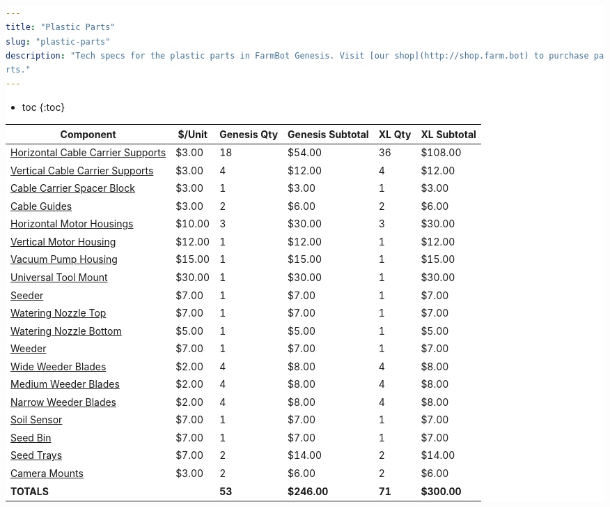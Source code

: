 ```yaml
---
title: "Plastic Parts"
slug: "plastic-parts"
description: "Tech specs for the plastic parts in FarmBot Genesis. Visit [our shop](http://shop.farm.bot) to purchase parts."
---
```


* toc
{:toc}


|Component                     |$/Unit                        |Genesis Qty                   |Genesis Subtotal              |XL Qty                        |XL Subtotal                   |
|------------------------------|------------------------------|------------------------------|------------------------------|------------------------------|------------------------------|
|[Horizontal Cable Carrier Supports](#horizontal-cable-carrier-supports)|$3.00                         |18                            |$54.00                        |36                            |$108.00
|[Vertical Cable Carrier Supports](#vertical-cable-carrier-supports)|$3.00                         |4                             |$12.00                        |4                             |$12.00
|[Cable Carrier Spacer Block](#cable-carrier-spacer-block)|$3.00                         |1                             |$3.00                         |1                             |$3.00
|[Cable Guides](#cable-guides)|$3.00                         |2                             |$6.00                         |2                             |$6.00
|[Horizontal Motor Housings](#horizontal-motor-housings)|$10.00                        |3                             |$30.00                        |3                             |$30.00
|[Vertical Motor Housing](#vertical-motor-housing)|$12.00                        |1                             |$12.00                        |1                             |$12.00
|[Vacuum Pump Housing](#vacuum-pump-housing)|$15.00                        |1                             |$15.00                        |1                             |$15.00
|[Universal Tool Mount](#universal-tool-mount)|$30.00                        |1                             |$30.00                        |1                             |$30.00
|[Seeder](#seeder)     |$7.00                         |1                             |$7.00                         |1                             |$7.00
|[Watering Nozzle Top](#watering-nozzle-top)|$7.00                         |1                             |$7.00                         |1                             |$7.00
|[Watering Nozzle Bottom](#watering-nozzle-bottom)|$5.00                         |1                             |$5.00                         |1                             |$5.00
|[Weeder](#weeder)     |$7.00                         |1                             |$7.00                         |1                             |$7.00
|[Wide Weeder Blades](#wide-weeder-blades)|$2.00                         |4                             |$8.00                         |4                             |$8.00
|[Medium Weeder Blades](#medium-weeder-blades)|$2.00                         |4                             |$8.00                         |4                             |$8.00
|[Narrow Weeder Blades](#narrow-weeder-blades)|$2.00                         |4                             |$8.00                         |4                             |$8.00
|[Soil Sensor](#soil-sensor)|$7.00                         |1                             |$7.00                         |1                             |$7.00
|[Seed Bin](#seed-bin) |$7.00                         |1                             |$7.00                         |1                             |$7.00
|[Seed Trays](#seed-trays)|$7.00                         |2                             |$14.00                        |2                             |$14.00
|[Camera Mounts](#camera-mounts)|$3.00                         |2                             |$6.00                         |2                             |$6.00
|**TOTALS**                    |                              |**53**                        |**$246.00**                   |**71**                        |**$300.00**



<iframe class="embedly-embed" src="//cdn.embedly.com/widgets/media.html?src=https%3A%2F%2Fwww.youtube.com%2Fembed%2FODUmjM1LhTA%3Ffeature%3Doembed&url=http%3A%2F%2Fwww.youtube.com%2Fwatch%3Fv%3DODUmjM1LhTA&image=https%3A%2F%2Fi.ytimg.com%2Fvi%2FODUmjM1LhTA%2Fhqdefault.jpg&key=f2aa6fc3595946d0afc3d76cbbd25dc3&type=text%2Fhtml&schema=youtube" width="854" height="480" scrolling="no" frameborder="0" allow="autoplay; fullscreen" allowfullscreen="true"></iframe>
